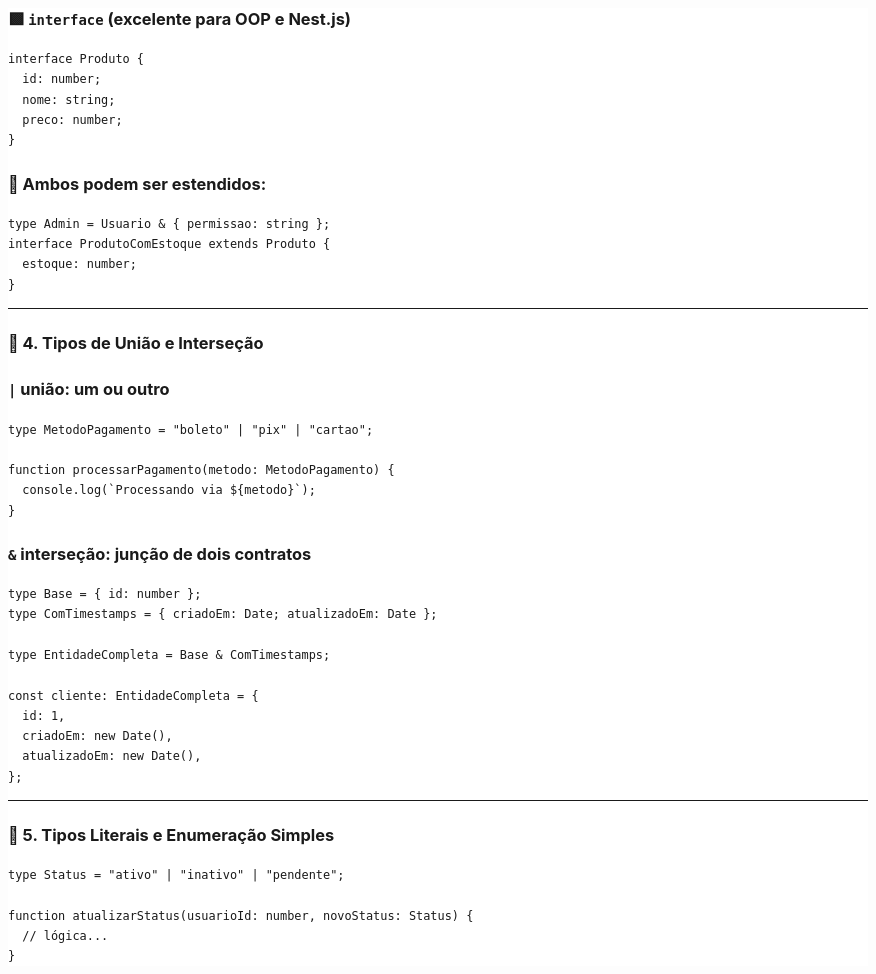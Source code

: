   ### 🟩 `interface` (excelente para OOP e Nest.js)

  ```tsx
  interface Produto {
    id: number;
    nome: string;
    preco: number;
  }
  ```

  ### 🔁 Ambos podem ser estendidos:

  ```tsx
  type Admin = Usuario & { permissao: string };
  interface ProdutoComEstoque extends Produto {
    estoque: number;
  }
  ```

  ***

  ### 🔹 4. **Tipos de União e Interseção**

  ### `|` união: **um ou outro**

  ```tsx
  type MetodoPagamento = "boleto" | "pix" | "cartao";

  function processarPagamento(metodo: MetodoPagamento) {
    console.log(`Processando via ${metodo}`);
  }
  ```

  ### `&` interseção: **junção de dois contratos**

  ```tsx
  type Base = { id: number };
  type ComTimestamps = { criadoEm: Date; atualizadoEm: Date };

  type EntidadeCompleta = Base & ComTimestamps;

  const cliente: EntidadeCompleta = {
    id: 1,
    criadoEm: new Date(),
    atualizadoEm: new Date(),
  };
  ```

  ***

  ### 🔹 5. **Tipos Literais e Enumeração Simples**

  ```tsx
  type Status = "ativo" | "inativo" | "pendente";

  function atualizarStatus(usuarioId: number, novoStatus: Status) {
    // lógica...
  }
  ```
